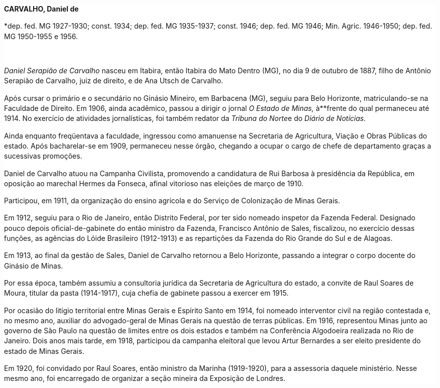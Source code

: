 **CARVALHO, Daniel de**

\*dep. fed. MG 1927-1930; const. 1934; dep. fed. MG 1935-1937; const.
1946; dep. fed. MG 1946; Min. Agric. 1946-1950; dep. fed. MG 1950-1955 e
1956.

 

*Daniel Serapião de Carvalho* nasceu em Itabira, então Itabira do Mato
Dentro (MG), no dia 9 de outubro de 1887, filho de Antônio Serapião de
Carvalho, juiz de direito, e de Ana Utsch de Carvalho.

Após cursar o primário e o secundário no Ginásio Mineiro, em Barbacena
(MG), seguiu para Belo Horizonte, matriculando-se na Faculdade de
Direito. Em 1906, ainda acadêmico, passou a dirigir o jornal *O Estado
de Minas,* à**frente do qual permaneceu até 1914. No exercício de
atividades jornalísticas, foi também redator da *Tribuna do Norte*e do
*Diário* *de Notícias.*

Ainda enquanto freqüentava a faculdade, ingressou como amanuense na
Secretaria de Agricultura, Viação e Obras Públicas do estado. Após
bacharelar-se em 1909, permaneceu nesse órgão, chegando a ocupar o cargo
de chefe de departamento graças a sucessivas promoções.

Daniel de Carvalho atuou na Campanha Civilista, promovendo a candidatura
de Rui Barbosa à presidência da República, em oposição ao marechal
Hermes da Fonseca, afinal vitorioso nas eleições de março de 1910.

Participou, em 1911, da organização do ensino agrícola e do Serviço de
Colonização de Minas Gerais.

Em 1912, seguiu para o Rio de Janeiro, então Distrito Federal, por ter
sido nomeado inspetor da Fazenda Federal. Designado pouco depois
oficial-de-gabinete do então ministro da Fazenda, Francisco Antônio de
Sales, fiscalizou, no exercício dessas funções, as agências do Lóide
Brasileiro (1912-1913) e as repartições da Fazenda do Rio Grande do Sul
e de Alagoas.

Em 1913, ao final da gestão de Sales, Daniel de Carvalho retornou a Belo
Horizonte, passando a integrar o corpo docente do Ginásio de Minas.

Por essa época, também assumiu a consultoria jurídica da Secretaria de
Agricultura do estado, a convite de Raul Soares de Moura, titular da
pasta (1914-1917), cuja chefia de gabinete passou a exercer em 1915.

Por ocasião do litígio territorial entre Minas Gerais e Espírito Santo
em 1914, foi nomeado interventor civil na região contestada e, no mesmo
ano, auxiliar do advogado-geral de Minas Gerais na questão de terras
públicas. Em 1916, representou Minas junto ao governo de São Paulo na
questão de limites entre os dois estados e também na Conferência
Algodoeira realizada no Rio de Janeiro. Dois anos mais tarde, em 1918,
participou da campanha eleitoral que levou Artur Bernardes a ser eleito
presidente do estado de Minas Gerais.

Em 1920, foi convidado por Raul Soares, então ministro da Marinha
(1919-1920), para a assessoria daquele ministério. Nesse mesmo ano, foi
encarregado de organizar a seção mineira da Exposição de Londres.
